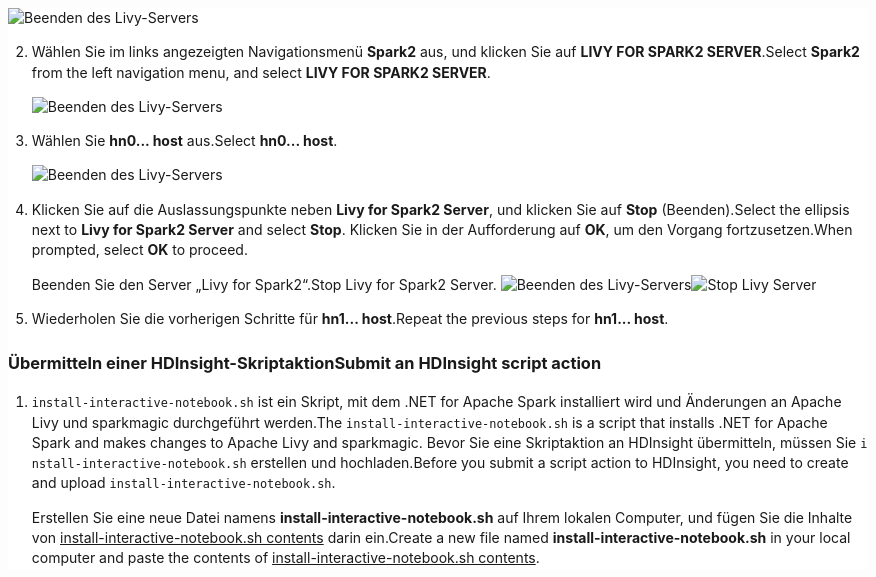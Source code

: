    ![Beenden des Livy-Servers](./media/hdinsight-notebook-installation/select-ambari.png)

2. <span data-ttu-id="2b5a0-122">Wählen Sie im links angezeigten Navigationsmenü **Spark2** aus, und klicken Sie auf **LIVY FOR SPARK2 SERVER**.</span><span class="sxs-lookup"><span data-stu-id="2b5a0-122">Select **Spark2** from the left navigation menu, and select **LIVY FOR SPARK2 SERVER**.</span></span>

   ![Beenden des Livy-Servers](./media/hdinsight-notebook-installation/select-livyserver.png)

3. <span data-ttu-id="2b5a0-124">Wählen Sie **hn0... host** aus.</span><span class="sxs-lookup"><span data-stu-id="2b5a0-124">Select **hn0... host**.</span></span>

   ![Beenden des Livy-Servers](./media/hdinsight-notebook-installation/select-host.png)

4. <span data-ttu-id="2b5a0-126">Klicken Sie auf die Auslassungspunkte neben **Livy for Spark2 Server**, und klicken Sie auf **Stop** (Beenden).</span><span class="sxs-lookup"><span data-stu-id="2b5a0-126">Select the ellipsis next to **Livy for Spark2 Server** and select **Stop**.</span></span> <span data-ttu-id="2b5a0-127">Klicken Sie in der Aufforderung auf **OK**, um den Vorgang fortzusetzen.</span><span class="sxs-lookup"><span data-stu-id="2b5a0-127">When prompted, select **OK** to proceed.</span></span>

   <span data-ttu-id="2b5a0-128">Beenden Sie den Server „Livy for Spark2“.</span><span class="sxs-lookup"><span data-stu-id="2b5a0-128">Stop Livy for Spark2 Server.</span></span>
   <span data-ttu-id="2b5a0-129">![Beenden des Livy-Servers](./media/hdinsight-notebook-installation/stop-server.png)</span><span class="sxs-lookup"><span data-stu-id="2b5a0-129">![Stop Livy Server](./media/hdinsight-notebook-installation/stop-server.png)</span></span>

5. <span data-ttu-id="2b5a0-130">Wiederholen Sie die vorherigen Schritte für **hn1... host**.</span><span class="sxs-lookup"><span data-stu-id="2b5a0-130">Repeat the previous steps for **hn1... host**.</span></span>

### <a name="submit-an-hdinsight-script-action"></a><span data-ttu-id="2b5a0-131">Übermitteln einer HDInsight-Skriptaktion</span><span class="sxs-lookup"><span data-stu-id="2b5a0-131">Submit an HDInsight script action</span></span>

1. <span data-ttu-id="2b5a0-132">`install-interactive-notebook.sh` ist ein Skript, mit dem .NET for Apache Spark installiert wird und Änderungen an Apache Livy und sparkmagic durchgeführt werden.</span><span class="sxs-lookup"><span data-stu-id="2b5a0-132">The `install-interactive-notebook.sh` is a script that installs .NET for Apache Spark and makes changes to Apache Livy and sparkmagic.</span></span> <span data-ttu-id="2b5a0-133">Bevor Sie eine Skriptaktion an HDInsight übermitteln, müssen Sie `install-interactive-notebook.sh` erstellen und hochladen.</span><span class="sxs-lookup"><span data-stu-id="2b5a0-133">Before you submit a script action to HDInsight, you need to create and upload `install-interactive-notebook.sh`.</span></span>

   <span data-ttu-id="2b5a0-134">Erstellen Sie eine neue Datei namens **install-interactive-notebook.sh** auf Ihrem lokalen Computer, und fügen Sie die Inhalte von [install-interactive-notebook.sh contents](https://raw.githubusercontent.com/dotnet/spark/master/deployment/HDI-Spark/Notebooks/install-interactive-notebook.sh) darin ein.</span><span class="sxs-lookup"><span data-stu-id="2b5a0-134">Create a new file named **install-interactive-notebook.sh** in your local computer and paste the contents of [install-interactive-notebook.sh contents](https://raw.githubusercontent.com/dotnet/spark/master/deployment/HDI-Spark/Notebooks/install-interactive-notebook.sh).</span></span>
